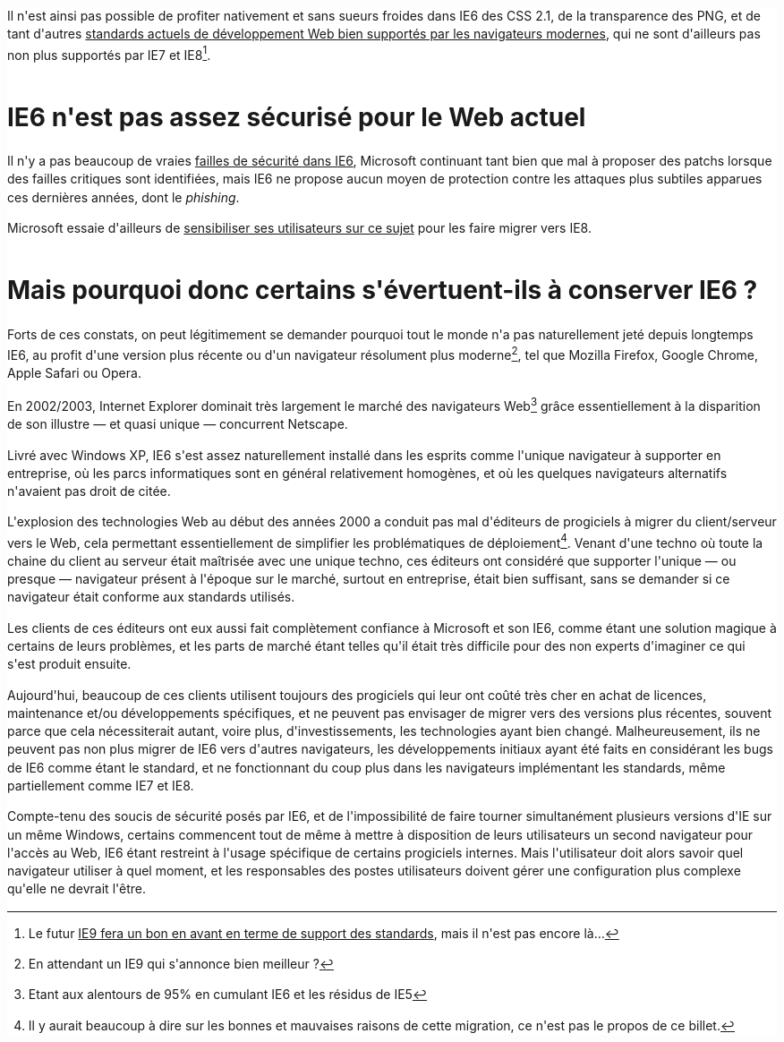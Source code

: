 Il n'est ainsi pas possible de profiter nativement et sans sueurs froides dans IE6 des CSS 2.1, de la transparence des PNG, et de tant d'autres [standards actuels de développement Web bien supportés par les navigateurs modernes](http://caniuse.com/), qui ne sont d'ailleurs pas non plus supportés par IE7 et IE8[^4].

# IE6 n'est pas assez sécurisé pour le Web actuel

Il n'y a pas beaucoup de vraies [failles de sécurité dans IE6](http://secunia.com/advisories/product/11/?task=statistics), Microsoft continuant tant bien que mal à proposer des patchs lorsque des failles critiques sont identifiées, mais IE6 ne propose aucun moyen de protection contre les attaques plus subtiles apparues ces dernières années, dont le *phishing*.

Microsoft essaie d'ailleurs de [sensibiliser ses utilisateurs sur ce sujet](http://arstechnica.com/microsoft/news/2009/12/microsoft-highlights-security-to-push-ie6-users-to-ie8.ars) pour les faire migrer vers IE8.

# Mais pourquoi donc certains s'évertuent-ils à conserver IE6 ?

Forts de ces constats, on peut légitimement se demander pourquoi tout le monde n'a pas naturellement jeté depuis longtemps IE6, au profit d'une version plus récente ou d'un navigateur résolument plus moderne[^5], tel que Mozilla Firefox, Google Chrome, Apple Safari ou Opera.

En 2002/2003, Internet Explorer dominait très largement le marché des navigateurs Web[^6] grâce essentiellement à la disparition de son illustre — et quasi unique — concurrent Netscape.

Livré avec Windows XP, IE6 s'est assez naturellement installé dans les esprits comme l'unique navigateur à supporter en entreprise, où les parcs informatiques sont en général relativement homogènes, et où les quelques navigateurs alternatifs n'avaient pas droit de citée.

L'explosion des technologies Web au début des années 2000 a conduit pas mal d'éditeurs de progiciels à migrer du client/serveur vers le Web, cela permettant essentiellement de simplifier les problématiques de déploiement[^7]. Venant d'une techno où toute la chaine du client au serveur était maîtrisée avec une unique techno, ces éditeurs ont considéré que supporter l'unique — ou presque — navigateur présent à l'époque sur le marché, surtout en entreprise, était bien suffisant, sans se demander si ce navigateur était conforme aux standards utilisés.

Les clients de ces éditeurs ont eux aussi fait complètement confiance à Microsoft et son IE6, comme étant une solution magique à certains de leurs problèmes, et les parts de marché étant telles qu'il était très difficile pour des non experts d'imaginer ce qui s'est produit ensuite.

Aujourd'hui, beaucoup de ces clients utilisent toujours des progiciels qui leur ont coûté très cher en achat de licences, maintenance et/ou développements spécifiques, et ne peuvent pas envisager de migrer vers des versions plus récentes, souvent parce que cela nécessiterait autant, voire plus, d'investissements, les technologies ayant bien changé. Malheureusement, ils ne peuvent pas non plus migrer de IE6 vers d'autres navigateurs, les développements initiaux ayant été faits en considérant les bugs de IE6 comme étant le standard, et ne fonctionnant du coup plus dans les navigateurs implémentant les standards, même partiellement comme IE7 et IE8.

Compte-tenu des soucis de sécurité posés par IE6, et de l'impossibilité de faire tourner simultanément plusieurs versions d'IE sur un même Windows, certains commencent tout de même à mettre à disposition de leurs utilisateurs un second navigateur pour l'accès au Web, IE6 étant restreint à l'usage spécifique de certains progiciels internes. Mais l'utilisateur doit alors savoir quel navigateur utiliser à quel moment, et les responsables des postes utilisateurs doivent gérer une configuration plus complexe qu'elle ne devrait l'être.


[^europe]: Statistiques fournies par [StatCounter](http://gs.statcounter.com/#browser_version-eu-monthly-201007-201007-bar)
[^asie]: Statistiques fournies par [StatCounter](http://gs.statcounter.com/#browser_version-as-monthly-201007-201007-bar)
[^afrique]: Les autres continents sont plus avancés, et préfèrent en général IE8 à Firefox.
[^1]: L'Europe et l'Amérique du Nord pesant beaucoup dans la moyenne mondiale.
[^3]: On croise bien encore parfois des Netscape 4 ou Internet Explorer 5.2 pour Mac…
[^4]: Le futur [IE9 fera un bon en avant en terme de support des standards](http://forabeautifulweb.com/blog/about/internet_explorer_9_in_on_the_boil/), mais il n'est pas encore là…
[^5]: En attendant un IE9 qui s'annonce bien meilleur ?
[^6]: Etant aux alentours de 95% en cumulant IE6 et les résidus de IE5
[^7]: Il y aurait beaucoup à dire sur les bonnes et mauvaises raisons de cette migration, ce n'est pas le propos de ce billet.
[^8]: A condition d'être en version pro
[^9]: Voir les explications détaillées dans [ce test de Présence PC](http://www.presence-pc.com/tests/mode-Windows-XP-Windows-7-23175/).
[^10]: Sauf que là, ça pourrait inciter les entreprises à conserver IE6 justement pour que les employés n'y passent pas leur temps de travail…